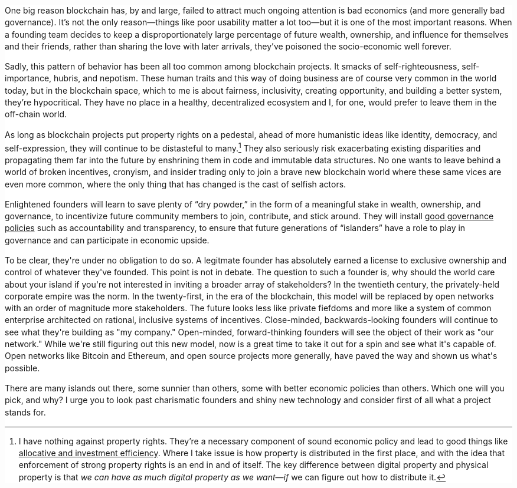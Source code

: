 One big reason blockchain has, by and large, failed to attract much ongoing attention is bad economics (and more generally bad governance). It’s not the only reason—things like poor usability matter a lot too—but it is one of the most important reasons. When a founding team decides to keep a disproportionately large percentage of future wealth, ownership, and influence for themselves and their friends, rather than sharing the love with later arrivals, they’ve poisoned the socio-economic well forever.

Sadly, this pattern of behavior has been all too common among blockchain projects. It smacks of self-righteousness, self-importance, hubris, and nepotism. These human traits and this way of doing business are of course very common in the world today, but in the blockchain space, which to me is about fairness, inclusivity, creating opportunity, and building a better system, they’re hypocritical. They have no place in a healthy, decentralized ecosystem and I, for one, would prefer to leave them in the off-chain world.

As long as blockchain projects put property rights on a pedestal, ahead of more humanistic ideas like identity, democracy, and self-expression, they will continue to be distasteful to many.[^6] They also seriously risk exacerbating existing disparities and propagating them far into the future by enshrining them in code and immutable data structures. No one wants to leave behind a world of broken incentives, cronyism, and insider trading only to join a brave new blockchain world where these same vices are even more common, where the only thing that has changed is the cast of selfish actors.

Enlightened founders will learn to save plenty of “dry powder,” in the form of a meaningful stake in wealth, ownership, and governance, to incentivize future community members to join, contribute, and stick around. They will install [good governance policies](/blockchain/governance/2020/01/06/key-ingredients-better-blockchain-part-v-governance.html) such as accountability and transparency, to ensure that future generations of “islanders” have a role to play in governance and can participate in economic upside.

To be clear, they're under no obligation to do so. A legitmate founder has absolutely earned a license to exclusive ownership and control of whatever they've founded. This point is not in debate. The question to such a founder is, why should the world care about your island if you're not interested in inviting a broader array of stakeholders? In the twentieth century, the privately-held corporate empire was the norm. In the twenty-first, in the era of the blockchain, this model will be replaced by open networks with an order of magnitude more stakeholders. The future looks less like private fiefdoms and more like a system of common enterprise architected on rational, inclusive systems of incentives. Close-minded, backwards-looking founders will continue to see what they're building as "my company." Open-minded, forward-thinking founders will see the object of their work as "our network." While we're still figuring out this new model, now is a great time to take it out for a spin and see what it's capable of. Open networks like Bitcoin and Ethereum, and open source projects more generally, have paved the way and shown us what's possible.

There are many islands out there, some sunnier than others, some with better economic policies than others. Which one will you pick, and why? I urge you to look past charismatic founders and shiny new technology and consider first of all what a project stands for.

[^1]: This admittedly farfetched plot [may not sound so absurd](https://en.wikipedia.org/wiki/Cryptonomicon) to fans of Neal Stephenson.

[^2]: They describe others things, like countries, too. As homework, can you name one country in the world today that works like each of these scenarios?

[^3]: In my allegory I referred to a perpetual tax rather than a premine. Economically speaking, these are the same thing. The island’s founders could have chosen not to allow others to mine until they themselves had mined some specific amount of gil, but a tax is simpler and probably easier to enforce. While neither is popular, people seem more allergic to the idea of a “tax.”

[^4]: Proof of Work mining is wasteful, but it has the advantage of being [credibly neutral](https://nakamoto.com/credible-neutrality/) and therefore in a sense unimpeachable. It also has the nice property that miners need to continually sell what they’ve mined to cover their operational costs, which lets the market, rather than the founders, sort out distribution. If you find the electricity cost to be distasteful, there are now [other permissionless algorithms](http://protocol.spacemesh.io/#/) that work according to the same principles but are much less wasteful. There is admittedly a difference between fungible assets such as bitcoin and non-fungible assets such as land, as the latter can be combined, built on top of, etc. For the record, however, it’s also possible to distribute _non-fungible assets_ in an [automated, decentralized, neutral way](https://learn.namebase.io/about-handshake/handshake-auction).

[^5]: That is, until decadence and inequality get out of hand and the downtrodden masses decide to revolt. There will doubtless be social uprisings and revolts in the digital era, but hopefully they will spill bits and not blood.

[^6]: I have nothing against property rights. They’re a necessary component of sound economic policy and lead to good things like [allocative and investment efficiency](https://vitalik.ca/general/2018/04/20/radical_markets.html). Where I take issue is how property is distributed in the first place, and with the idea that enforcement of strong property rights is an end in and of itself. The key difference between digital property and physical property is that _we can have as much digital property as we want_—_if_ we can figure out how to distribute it.
